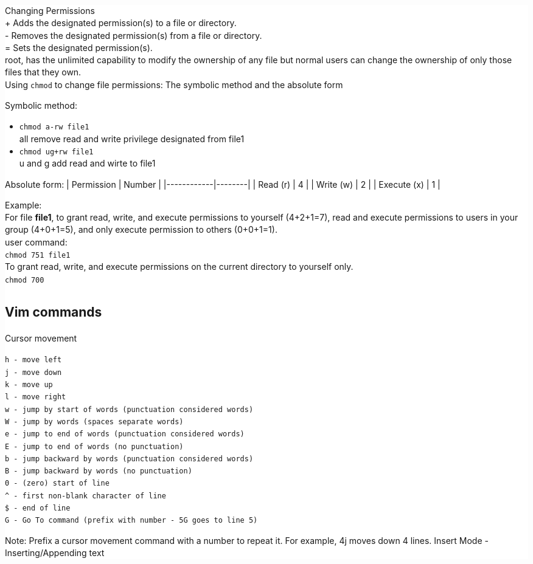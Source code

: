 Changing Permissions  
\+ Adds the designated permission(s) to a file or directory.  
\- Removes the designated permission(s) from a file or directory.   
\= Sets the designated permission(s).  
root, has the unlimited capability to modify the ownership of any file but normal users can change the ownership of only those files that they own.  
Using `chmod` to change file permissions: The symbolic method and the absolute form

Symbolic method:
- `chmod a-rw file1`  
all remove read and write privilege designated from file1
- `chmod ug+rw file1`  
u and g add read and wirte to file1 

Absolute form:
| Permission |  Number |
|------------|--------|
| Read (r)   |	4 |
| Write (w)  | 	2 |
| Execute (x) |	1 |

Example:  
For file **file1**, to grant read, write, and execute permissions to yourself (4+2+1=7), read and execute permissions to users in your group (4+0+1=5), and only execute permission to others (0+0+1=1).  
user command:  
`chmod 751 file1`  
To grant read, write, and execute permissions on the current directory to yourself only.  
`chmod 700`

## Vim commands
Cursor movement

    h - move left
    j - move down
    k - move up
    l - move right
    w - jump by start of words (punctuation considered words)
    W - jump by words (spaces separate words)
    e - jump to end of words (punctuation considered words)
    E - jump to end of words (no punctuation)
    b - jump backward by words (punctuation considered words)
    B - jump backward by words (no punctuation)
    0 - (zero) start of line
    ^ - first non-blank character of line
    $ - end of line
    G - Go To command (prefix with number - 5G goes to line 5)

Note: Prefix a cursor movement command with a number to repeat it. For example, 4j moves down 4 lines.
Insert Mode - Inserting/Appending text
